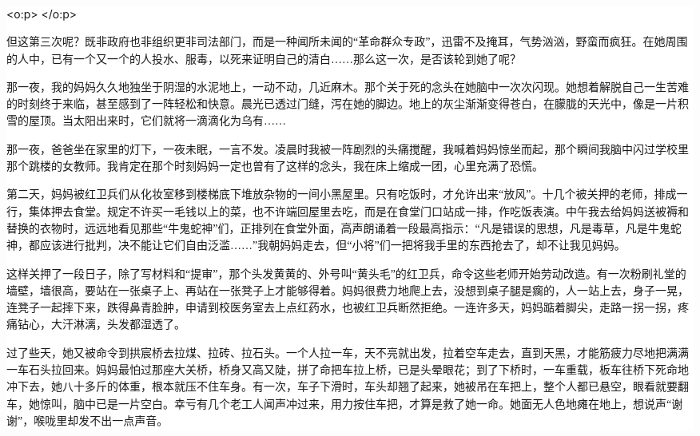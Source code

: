   <o:p>
  </o:p>
 </p>
 <p class="MsoNormal">
  <span lang="ZH-CN" style='font-family:宋体;mso-ascii-font-family:
"Times New Roman"'>
   但这第三次呢？既非政府也非组织更非司法部门，而是一种闻所未闻的“革命群众专政”，迅雷不及掩耳，气势汹汹，野蛮而疯狂。在她周围的人中，已有一个又一个的人投水、服毒，以死来证明自己的清白……那么这一次，是否该轮到她了呢？
  </span>
  <o:p>
  </o:p>
 </p>
 <p class="MsoNormal">
  <span lang="ZH-CN" style='font-family:宋体;mso-ascii-font-family:
"Times New Roman"'>
   那一夜，我的妈妈久久地独坐于阴湿的水泥地上，一动不动，几近麻木。那个关于死的念头在她脑中一次次闪现。她想着解脱自己一生苦难的时刻终于来临，甚至感到了一阵轻松和快意。晨光已透过门缝，泻在她的脚边。地上的灰尘渐渐变得苍白，在朦胧的天光中，像是一片积雪的屋顶。当太阳出来时，它们就将一滴滴化为乌有……
  </span>
  <o:p>
  </o:p>
 </p>
 <p class="MsoNormal">
  <span lang="ZH-CN" style='font-family:宋体;mso-ascii-font-family:
"Times New Roman"'>
   那一夜，爸爸坐在家里的灯下，一夜未眠，一言不发。凌晨时我被一阵剧烈的头痛搅醒，我喊着妈妈惊坐而起，那个瞬间我脑中闪过学校里那个跳楼的女教师。我肯定在那个时刻妈妈一定也曾有了这样的念头，我在床上缩成一团，心里充满了恐慌。
  </span>
  <o:p>
  </o:p>
 </p>
 <p class="MsoNormal">
  <span lang="ZH-CN" style='font-family:宋体;mso-ascii-font-family:
"Times New Roman"'>
   第二天，妈妈被红卫兵们从化妆室移到楼梯底下堆放杂物的一间小黑屋里。只有吃饭时，才允许出来“放风”。十几个被关押的老师，排成一行，集体押去食堂。规定不许买一毛钱以上的菜，也不许端回屋里去吃，而是在食堂门口站成一排，作吃饭表演。中午我去给妈妈送被褥和替换的衣物时，远远地看见那些“牛鬼蛇神”们，正排列在食堂外面，高声朗诵着一段最高指示：“凡是错误的思想，凡是毒草，凡是牛鬼蛇神，都应该进行批判，决不能让它们自由泛滥……”我朝妈妈走去，但“小将”们一把将我手里的东西抢去了，却不让我见妈妈。
  </span>
  <o:p>
  </o:p>
 </p>
 <p class="MsoNormal">
  <span lang="ZH-CN" style='font-family:宋体;mso-ascii-font-family:
"Times New Roman"'>
   这样关押了一段日子，除了写材料和“提审”，那个头发黄黄的、外号叫“黄头毛”的红卫兵，命令这些老师开始劳动改造。有一次粉刷礼堂的墙壁，墙很高，要站在一张桌子上、再站在一张凳子上才能够得着。妈妈很费力地爬上去，没想到桌子腿是瘸的，人一站上去，身子一晃，连凳子一起摔下来，跌得鼻青脸肿，申请到校医务室去上点红药水，也被红卫兵断然拒绝。一连许多天，妈妈踮着脚尖，走路一拐一拐，疼痛钻心，大汗淋漓，头发都湿透了。
  </span>
  <o:p>
  </o:p>
 </p>
 <p class="MsoNormal">
  <span lang="ZH-CN" style='font-family:宋体;mso-ascii-font-family:
"Times New Roman"'>
   过了些天，她又被命令到拱宸桥去拉煤、拉砖、拉石头。一个人拉一车，天不亮就出发，拉着空车走去，直到天黑，才能筋疲力尽地把满满一车石头拉回来。妈妈最怕过那座大关桥，桥身又高又陡，拼了命把车拉上桥，已是头晕眼花；到了下桥时，一车重载，板车往桥下死命地冲下去，她八十多斤的体重，根本就压不住车身。有一次，车子下滑时，车头却翘了起来，她被吊在车把上，整个人都已悬空，眼看就要翻车，她惊叫，脑中已是一片空白。幸亏有几个老工人闻声冲过来，用力按住车把，才算是救了她一命。她面无人色地瘫在地上，想说声“谢谢”，喉咙里却发不出一点声音。
  </span>
  <o:p>
  </o:p>
 </p>
 <p class="MsoNormal">
  <span lang="ZH-CN" style='font-family:宋体;mso-ascii-font-family:
"Times New Roman"'>